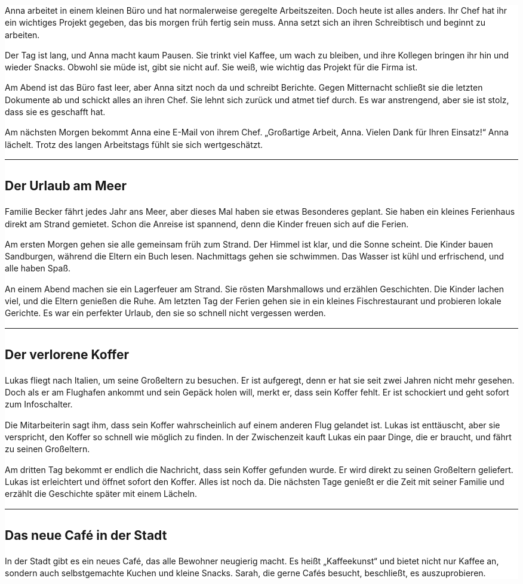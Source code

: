 Anna arbeitet in einem kleinen Büro und hat normalerweise geregelte Arbeitszeiten. Doch heute ist alles anders. Ihr Chef hat ihr ein wichtiges Projekt gegeben, das bis morgen früh fertig sein muss. Anna setzt sich an ihren Schreibtisch und beginnt zu arbeiten.

Der Tag ist lang, und Anna macht kaum Pausen. Sie trinkt viel Kaffee, um wach zu bleiben, und ihre Kollegen bringen ihr hin und wieder Snacks. Obwohl sie müde ist, gibt sie nicht auf. Sie weiß, wie wichtig das Projekt für die Firma ist.

Am Abend ist das Büro fast leer, aber Anna sitzt noch da und schreibt Berichte. Gegen Mitternacht schließt sie die letzten Dokumente ab und schickt alles an ihren Chef. Sie lehnt sich zurück und atmet tief durch. Es war anstrengend, aber sie ist stolz, dass sie es geschafft hat.

Am nächsten Morgen bekommt Anna eine E-Mail von ihrem Chef. „Großartige Arbeit, Anna. Vielen Dank für Ihren Einsatz!“ Anna lächelt. Trotz des langen Arbeitstags fühlt sie sich wertgeschätzt.

---

## Der Urlaub am Meer

Familie Becker fährt jedes Jahr ans Meer, aber dieses Mal haben sie etwas Besonderes geplant. Sie haben ein kleines Ferienhaus direkt am Strand gemietet. Schon die Anreise ist spannend, denn die Kinder freuen sich auf die Ferien.

Am ersten Morgen gehen sie alle gemeinsam früh zum Strand. Der Himmel ist klar, und die Sonne scheint. Die Kinder bauen Sandburgen, während die Eltern ein Buch lesen. Nachmittags gehen sie schwimmen. Das Wasser ist kühl und erfrischend, und alle haben Spaß.

An einem Abend machen sie ein Lagerfeuer am Strand. Sie rösten Marshmallows und erzählen Geschichten. Die Kinder lachen viel, und die Eltern genießen die Ruhe. Am letzten Tag der Ferien gehen sie in ein kleines Fischrestaurant und probieren lokale Gerichte. Es war ein perfekter Urlaub, den sie so schnell nicht vergessen werden.

---

## Der verlorene Koffer

Lukas fliegt nach Italien, um seine Großeltern zu besuchen. Er ist aufgeregt, denn er hat sie seit zwei Jahren nicht mehr gesehen. Doch als er am Flughafen ankommt und sein Gepäck holen will, merkt er, dass sein Koffer fehlt. Er ist schockiert und geht sofort zum Infoschalter.

Die Mitarbeiterin sagt ihm, dass sein Koffer wahrscheinlich auf einem anderen Flug gelandet ist. Lukas ist enttäuscht, aber sie verspricht, den Koffer so schnell wie möglich zu finden. In der Zwischenzeit kauft Lukas ein paar Dinge, die er braucht, und fährt zu seinen Großeltern.

Am dritten Tag bekommt er endlich die Nachricht, dass sein Koffer gefunden wurde. Er wird direkt zu seinen Großeltern geliefert. Lukas ist erleichtert und öffnet sofort den Koffer. Alles ist noch da. Die nächsten Tage genießt er die Zeit mit seiner Familie und erzählt die Geschichte später mit einem Lächeln.

---

## Das neue Café in der Stadt

In der Stadt gibt es ein neues Café, das alle Bewohner neugierig macht. Es heißt „Kaffeekunst“ und bietet nicht nur Kaffee an, sondern auch selbstgemachte Kuchen und kleine Snacks. Sarah, die gerne Cafés besucht, beschließt, es auszuprobieren.
